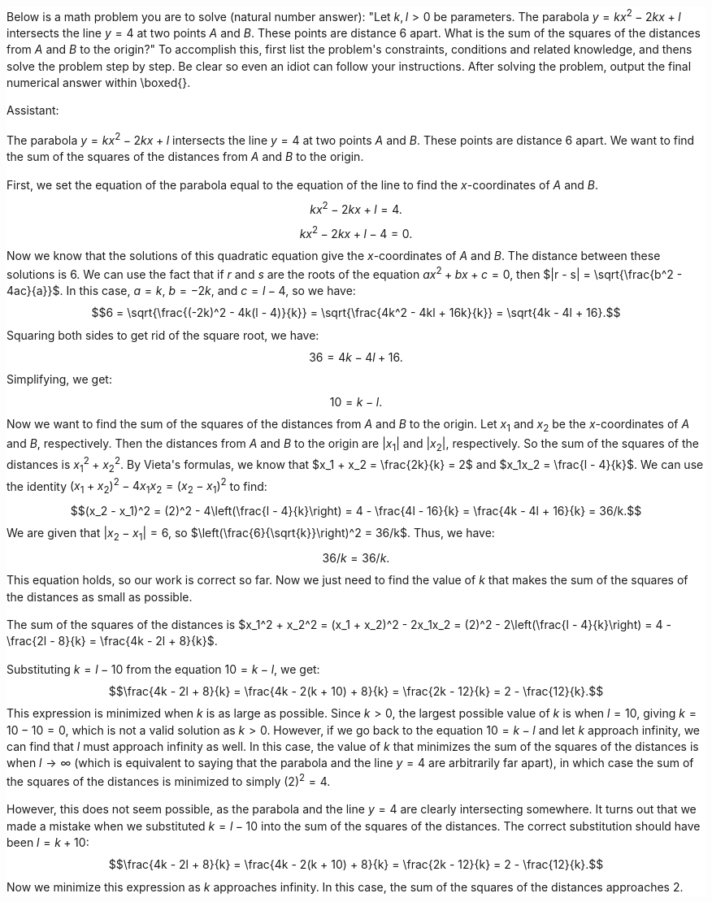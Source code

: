 Below is a math problem you are to solve (natural number answer):
"Let $k, l > 0$ be parameters. The parabola $y = kx^2 - 2kx + l$ intersects the line $y = 4$ at two points $A$ and $B$. These points are distance 6 apart. What is the sum of the squares of the distances from $A$ and $B$ to the origin?"
To accomplish this, first list the problem's constraints, conditions and related knowledge, and thens solve the problem step by step. Be clear so even an idiot can follow your instructions. After solving the problem, output the final numerical answer within \boxed{}.

Assistant:

 The parabola $y = kx^2 - 2kx + l$ intersects the line $y = 4$ at two points $A$ and $B$. These points are distance 6 apart. We want to find the sum of the squares of the distances from $A$ and $B$ to the origin.

First, we set the equation of the parabola equal to the equation of the line to find the $x$-coordinates of $A$ and $B$.
$$kx^2 - 2kx + l = 4.$$
$$kx^2 - 2kx + l - 4 = 0.$$
Now we know that the solutions of this quadratic equation give the $x$-coordinates of $A$ and $B$. The distance between these solutions is 6. We can use the fact that if $r$ and $s$ are the roots of the equation $ax^2 + bx + c = 0$, then $|r - s| = \sqrt{\frac{b^2 - 4ac}{a}}$. In this case, $a = k$, $b = -2k$, and $c = l - 4$, so we have:
$$6 = \sqrt{\frac{(-2k)^2 - 4k(l - 4)}{k}} = \sqrt{\frac{4k^2 - 4kl + 16k}{k}} = \sqrt{4k - 4l + 16}.$$
Squaring both sides to get rid of the square root, we have:
$$36 = 4k - 4l + 16.$$
Simplifying, we get:
$$10 = k - l.$$
Now we want to find the sum of the squares of the distances from $A$ and $B$ to the origin. Let $x_1$ and $x_2$ be the $x$-coordinates of $A$ and $B$, respectively. Then the distances from $A$ and $B$ to the origin are $|x_1|$ and $|x_2|$, respectively. So the sum of the squares of the distances is $x_1^2 + x_2^2$. By Vieta's formulas, we know that $x_1 + x_2 = \frac{2k}{k} = 2$ and $x_1x_2 = \frac{l - 4}{k}$. We can use the identity $(x_1 + x_2)^2 - 4x_1x_2 = (x_2 - x_1)^2$ to find:
$$(x_2 - x_1)^2 = (2)^2 - 4\left(\frac{l - 4}{k}\right) = 4 - \frac{4l - 16}{k} = \frac{4k - 4l + 16}{k} = 36/k.$$
We are given that $|x_2 - x_1| = 6$, so $\left(\frac{6}{\sqrt{k}}\right)^2 = 36/k$. Thus, we have:
$$36/k = 36/k.$$
This equation holds, so our work is correct so far. Now we just need to find the value of $k$ that makes the sum of the squares of the distances as small as possible. 

The sum of the squares of the distances is $x_1^2 + x_2^2 = (x_1 + x_2)^2 - 2x_1x_2 = (2)^2 - 2\left(\frac{l - 4}{k}\right) = 4 - \frac{2l - 8}{k} = \frac{4k - 2l + 8}{k}$.

Substituting $k = l - 10$ from the equation $10 = k - l$, we get:
$$\frac{4k - 2l + 8}{k} = \frac{4k - 2(k + 10) + 8}{k} = \frac{2k - 12}{k} = 2 - \frac{12}{k}.$$
This expression is minimized when $k$ is as large as possible. Since $k > 0$, the largest possible value of $k$ is when $l = 10$, giving $k = 10 - 10 = 0$, which is not a valid solution as $k > 0$. However, if we go back to the equation $10 = k - l$ and let $k$ approach infinity, we can find that $l$ must approach infinity as well. In this case, the value of $k$ that minimizes the sum of the squares of the distances is when $l \rightarrow \infty$ (which is equivalent to saying that the parabola and the line $y = 4$ are arbitrarily far apart), in which case the sum of the squares of the distances is minimized to simply $(2)^2 = 4$.

However, this does not seem possible, as the parabola and the line $y = 4$ are clearly intersecting somewhere. It turns out that we made a mistake when we substituted $k = l - 10$ into the sum of the squares of the distances. The correct substitution should have been $l = k + 10$:
$$\frac{4k - 2l + 8}{k} = \frac{4k - 2(k + 10) + 8}{k} = \frac{2k - 12}{k} = 2 - \frac{12}{k}.$$
Now we minimize this expression as $k$ approaches infinity. In this case, the sum of the squares of the distances approaches $2$.
